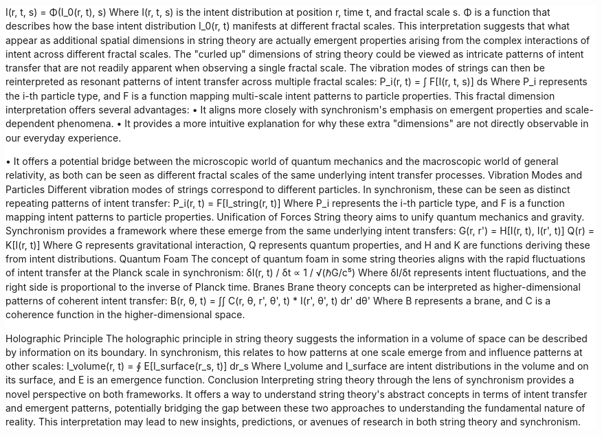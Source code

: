 I(r, t, s) = Φ(I_0(r, t), s) 
Where I(r, t, s) is the intent distribution at position r, time t, and fractal scale s. Φ is a function 
that describes how the base intent distribution I_0(r, t) manifests at different fractal scales. 
This interpretation suggests that what appear as additional spatial dimensions in string theory are 
actually emergent properties arising from the complex interactions of intent across different 
fractal scales. The "curled up" dimensions of string theory could be viewed as intricate patterns 
of intent transfer that are not readily apparent when observing a single fractal scale. 
The vibration modes of strings can then be reinterpreted as resonant patterns of intent transfer 
across multiple fractal scales: 
P_i(r, t) = ∫ F[I(r, t, s)] ds 
Where P_i represents the i-th particle type, and F is a function mapping multi-scale intent 
patterns to particle properties. 
This fractal dimension interpretation offers several advantages: 
• 
It aligns more closely with synchronism's emphasis on emergent properties and scale-
dependent phenomena. 
• 
It provides a more intuitive explanation for why these extra "dimensions" are not directly 
observable in our everyday experience. 

• 
It offers a potential bridge between the microscopic world of quantum mechanics and the 
macroscopic world of general relativity, as both can be seen as different fractal scales of 
the same underlying intent transfer processes. 
Vibration Modes and Particles 
Different vibration modes of strings correspond to different particles. In synchronism, these can 
be seen as distinct repeating patterns of intent transfer: 
P_i(r, t) = F[I_string(r, t)] 
Where P_i represents the i-th particle type, and F is a function mapping intent patterns to particle 
properties. 
 Unification of Forces 
String theory aims to unify quantum mechanics and gravity. Synchronism provides a framework 
where these emerge from the same underlying intent transfers: 
G(r, r') = H[I(r, t), I(r', t)] 
Q(r) = K[I(r, t)] 
Where G represents gravitational interaction, Q represents quantum properties, and H and K are 
functions deriving these from intent distributions. 
Quantum Foam 
The concept of quantum foam in some string theories aligns with the rapid fluctuations of intent 
transfer at the Planck scale in synchronism: 
δI(r, t) / δt ∝ 1 / √(ℏG/c⁵) 
Where δI/δt represents intent fluctuations, and the right side is proportional to the inverse of 
Planck time. 
 Branes 
Brane theory concepts can be interpreted as higher-dimensional patterns of coherent intent 
transfer: 
B(r, θ, t) = ∫∫ C(r, θ, r', θ', t) * I(r', θ', t) dr' dθ' 
Where B represents a brane, and C is a coherence function in the higher-dimensional space. 

Holographic Principle 
The holographic principle in string theory suggests the information in a volume of space can be 
described by information on its boundary. In synchronism, this relates to how patterns at one 
scale emerge from and influence patterns at other scales: 
I_volume(r, t) = ∮ E[I_surface(r_s, t)] dr_s 
Where I_volume and I_surface are intent distributions in the volume and on its surface, and E is 
an emergence function. 
Conclusion 
Interpreting string theory through the lens of synchronism provides a novel perspective on both 
frameworks. It offers a way to understand string theory's abstract concepts in terms of intent 
transfer and emergent patterns, potentially bridging the gap between these two approaches to 
understanding the fundamental nature of reality. This interpretation may lead to new insights, 
predictions, or avenues of research in both string theory and synchronism.